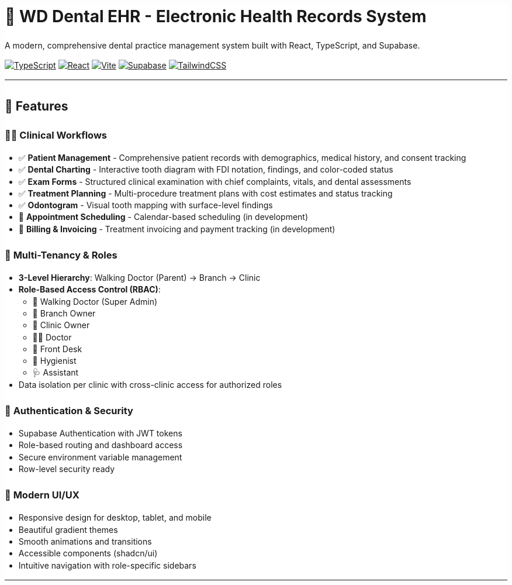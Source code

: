 # 🦷 WD Dental EHR - Electronic Health Records System

A modern, comprehensive dental practice management system built with React, TypeScript, and Supabase.

[![TypeScript](https://img.shields.io/badge/TypeScript-5.5-blue)](https://www.typescriptlang.org/)
[![React](https://img.shields.io/badge/React-18.3-61dafb)](https://reactjs.org/)
[![Vite](https://img.shields.io/badge/Vite-6.0-646cff)](https://vitejs.dev/)
[![Supabase](https://img.shields.io/badge/Supabase-Auth%20%26%20DB-3ecf8e)](https://supabase.com/)
[![TailwindCSS](https://img.shields.io/badge/TailwindCSS-3.4-38bdf8)](https://tailwindcss.com/)

---

## 🌟 Features

### 👨‍⚕️ **Clinical Workflows**
- ✅ **Patient Management** - Comprehensive patient records with demographics, medical history, and consent tracking
- ✅ **Dental Charting** - Interactive tooth diagram with FDI notation, findings, and color-coded status
- ✅ **Exam Forms** - Structured clinical examination with chief complaints, vitals, and dental assessments
- ✅ **Treatment Planning** - Multi-procedure treatment plans with cost estimates and status tracking
- ✅ **Odontogram** - Visual tooth mapping with surface-level findings
- 🚧 **Appointment Scheduling** - Calendar-based scheduling (in development)
- 🚧 **Billing & Invoicing** - Treatment invoicing and payment tracking (in development)

### 🏥 **Multi-Tenancy & Roles**
- **3-Level Hierarchy**: Walking Doctor (Parent) → Branch → Clinic
- **Role-Based Access Control (RBAC)**:
  - 🏥 Walking Doctor (Super Admin)
  - 🏢 Branch Owner
  - 🏪 Clinic Owner
  - 👨‍⚕️ Doctor
  - 💼 Front Desk
  - 🦷 Hygienist
  - 🩺 Assistant
- Data isolation per clinic with cross-clinic access for authorized roles

### 🔐 **Authentication & Security**
- Supabase Authentication with JWT tokens
- Role-based routing and dashboard access
- Secure environment variable management
- Row-level security ready

### 🎨 **Modern UI/UX**
- Responsive design for desktop, tablet, and mobile
- Beautiful gradient themes
- Smooth animations and transitions
- Accessible components (shadcn/ui)
- Intuitive navigation with role-specific sidebars

---